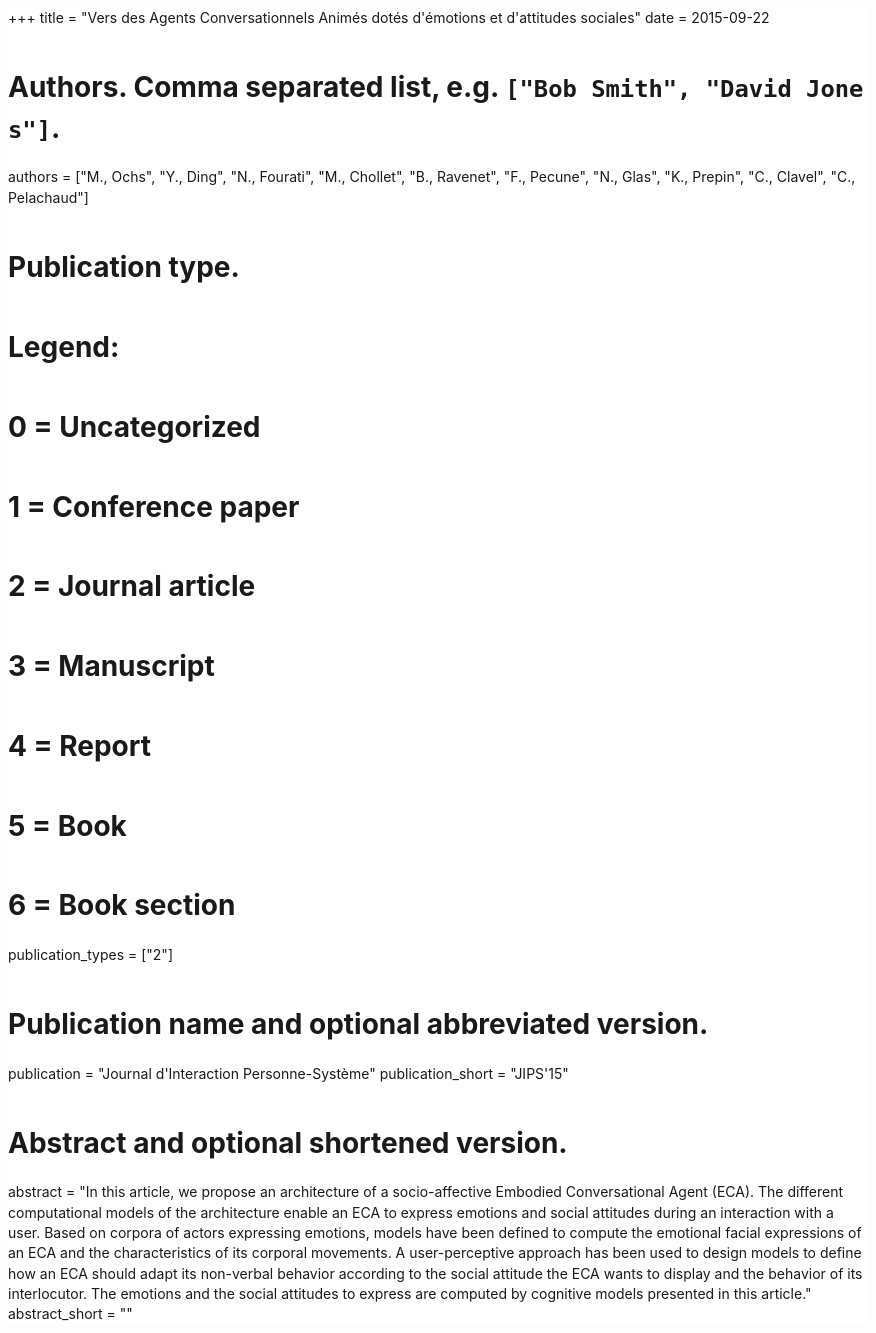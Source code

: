 +++
title = "Vers des Agents Conversationnels Animés dotés d'émotions et d'attitudes sociales"
date = 2015-09-22

# Authors. Comma separated list, e.g. `["Bob Smith", "David Jones"]`.
authors = ["M., Ochs", "Y., Ding", "N., Fourati", "M., Chollet", "B., Ravenet", "F., Pecune", "N., Glas", "K., Prepin", "C., Clavel", "C., Pelachaud"]

# Publication type.
# Legend:
# 0 = Uncategorized
# 1 = Conference paper
# 2 = Journal article
# 3 = Manuscript
# 4 = Report
# 5 = Book
# 6 = Book section
publication_types = ["2"]

# Publication name and optional abbreviated version.
publication = "Journal d'Interaction Personne-Système"
publication_short = "JIPS'15"

# Abstract and optional shortened version.
abstract = "In this article, we propose an architecture of a socio-affective Embodied Conversational Agent (ECA). The different computational models of the architecture enable an ECA to express emotions and social attitudes during an interaction with a user. Based on corpora of actors expressing emotions, models have been defined to compute the emotional facial expressions of an ECA and the characteristics of its corporal movements. A user-perceptive approach has been used to design models to define how an ECA should adapt its non-verbal behavior according to the social attitude the ECA wants to display and the behavior of its interlocutor. The emotions and the social attitudes to express are computed by cognitive models presented in this article."
abstract_short = ""

